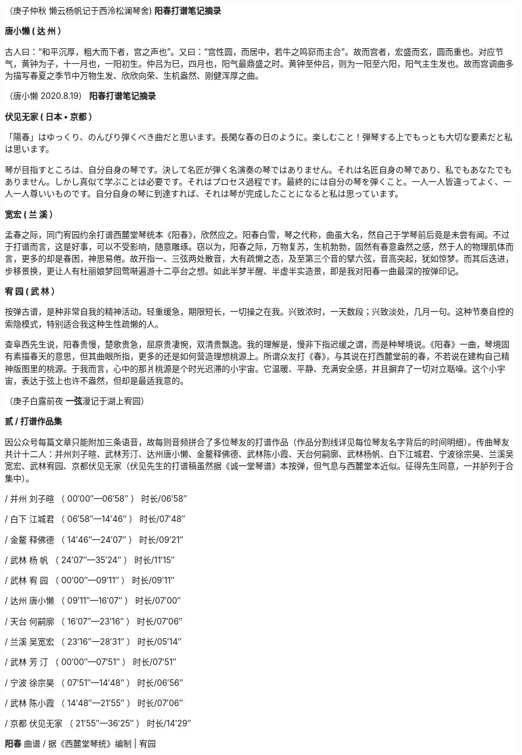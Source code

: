 （庚子仲秋 懒云杨帆记于西泠松澜琴舍) **阳春打谱笔记摘录**

**唐小懒 ( 达 州 ）**

古人曰：“和平沉厚，粗大而下者，宫之声也”。又曰：“宫性圆，而居中，若牛之鸣窌而主合”。故而宫者，宏盛而玄，圆而重也。对应节气，黄钟为子，十一月也，一阳初生。仲吕为巳，四月也，阳气最鼎盛之时。黄钟至仲吕，则为一阳至六阳，阳气主生发也。故而宫调曲多为描写春夏之季节中万物生发、欣欣向荣、生机盎然、刚健浑厚之曲。

（唐小懒 2020.8.19） **阳春打谱笔记摘录**

**伏见无家 ( 日本 • 京都 ）**

「陽春」はゆっくり、のんびり弾くべき曲だと思います。長閑な春の日のように。楽しむこと！弾琴する上でもっとも大切な要素だと私は思います。

琴が目指すところは、自分自身の琴です。決して名匠が弾く名演奏の琴ではありません。それは名匠自身の琴であり、私でもあなたでもありません。しかし真似て学ぶことは必要です。それはプロセス過程です。最終的には自分の琴を弾くこと。一人一人皆違ってよく、一人一人尊いいものです。自分自身の琴に到達すれば、それは琴が完成したことになると私は思っています。

**宽宏 ( 兰 溪 ）**

孟春之际，同门宥园约余打谱西麓堂琴统本《阳春》，欣然应之。阳春白雪，琴之代称，曲虽大名，然自己于学琴前后竟是未尝有闻。不过于打谱而言，这是好事，可以不受影响，随意雕琢。窃以为，阳春之际，万物复苏，生机勃勃，固然有春意盎然之感，然于人的物理肌体而言，更多的却是春困，神思易倦。故开指一、三弦两处散音，大有疏懒之态，及至第三个音的擘六弦，音高突起，犹如惊梦。而其后迭进，步移景换，更让人有杜丽娘梦回莺啭遍游十二亭台之想。如此半梦半醒、半虚半实造景，即是我对阳春一曲最深的按弹印记。

**宥 园 ( 武 林 ）**

按弹古谱，是种非常自我的精神活动。轻重缓急，期限短长，一切操之在我。兴致浓时，一天数段；兴致淡处，几月一句。这种节奏自控的索隐模式，特别适合我这种生性疏懒的人。 

查阜西先生说，阳春贵慢，楚歌贵急，屈原贵凄惋，双清贵飘逸。我的理解是，慢非下指迟缓之谓，而是种琴境说。《阳春》一曲，琴境固有素描春天的意思，但其曲眼所指，更多的还是如何营造理想桃源上。所谓众友打《春》，与其说在打西麓堂前的春，不若说在建构自己精神版图里的桃源。于我而言，心中的那爿桃源是个时光迟滞的小宇宙。它温暖、平静、充满安全感，并且摒弃了一切对立聒噪。这个小宇宙，表达于弦上也许不盎然，但却是最适我意的。

（庚子白露前夜 **一弦**漫记于湖上宥园）

**贰 / 打谱作品集**



因公众号每篇文章只能附加三条语音，故每则音频拼合了多位琴友的打谱作品（作品分割线详见每位琴友名字背后的时间明细）。传曲琴友共计十二人：并州刘子暄、武林芳汀、达州唐小懒、金鳌释佛德、武林陈小霞、天台何嗣廓、武林杨帆、白下江城君、宁波徐宗昊、兰溪吴宽宏、武林宥园、京都伏见无家（伏见先生的打谱稿虽然据《诚一堂琴谱》本按弹，但气息与西麓堂本近似。征得先生同意，一并胪列于合集中）。          

/ 并州 刘子暄 （ 00′00″—06′58″ ） 时长/06′58″

/ 白下 江城君 （ 06′58″—14′46″ ） 时长/07′48″

/ 金鳌 释佛德 （ 14′46″—24′07″ ） 时长/09′21″

/ 武林 杨  帆 （ 24′07″—35′24″ ） 时长/11′15″   

/ 武林 宥  园 （ 00′00″—09′11″ ） 时长/09′11″

/ 达州 唐小懒 （ 09′11″—16′07″ ） 时长/07′00″

/ 天台 何嗣廓 （ 16′07″—23′16″ ） 时长/07′06″

/ 兰溪 吴宽宏 （ 23′16″—28′31″ ） 时长/05′14″

/ 武林 芳  汀 （ 00′00″—07′51″ ） 时长/07′51″

/ 宁波 徐宗昊 （ 07′51″—14′48″ ） 时长/06′56″

/ 武林 陈小霞 （ 14′48″—21′55″ ） 时长/07′06″

/ 京都 伏见无家 （ 21′55″—36′25″ ） 时长/14′29″

**阳春** 曲谱 /  据《西麓堂琴统》编制  | 宥园
